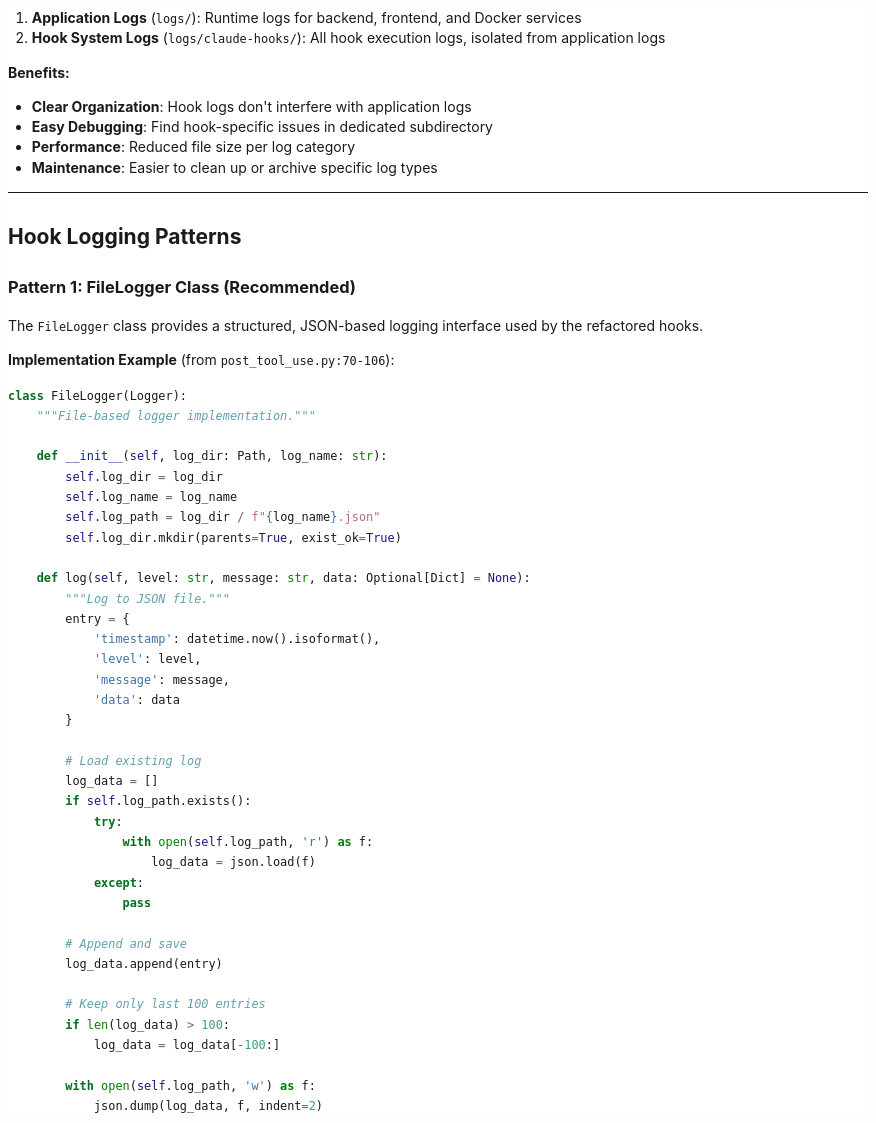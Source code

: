 1. **Application Logs** (`logs/`): Runtime logs for backend, frontend, and Docker services
2. **Hook System Logs** (`logs/claude-hooks/`): All hook execution logs, isolated from application logs

**Benefits:**
- **Clear Organization**: Hook logs don't interfere with application logs
- **Easy Debugging**: Find hook-specific issues in dedicated subdirectory
- **Performance**: Reduced file size per log category
- **Maintenance**: Easier to clean up or archive specific log types

---

## Hook Logging Patterns

### Pattern 1: FileLogger Class (Recommended)

The `FileLogger` class provides a structured, JSON-based logging interface used by the refactored hooks.

**Implementation Example** (from `post_tool_use.py:70-106`):

```python
class FileLogger(Logger):
    """File-based logger implementation."""

    def __init__(self, log_dir: Path, log_name: str):
        self.log_dir = log_dir
        self.log_name = log_name
        self.log_path = log_dir / f"{log_name}.json"
        self.log_dir.mkdir(parents=True, exist_ok=True)

    def log(self, level: str, message: str, data: Optional[Dict] = None):
        """Log to JSON file."""
        entry = {
            'timestamp': datetime.now().isoformat(),
            'level': level,
            'message': message,
            'data': data
        }

        # Load existing log
        log_data = []
        if self.log_path.exists():
            try:
                with open(self.log_path, 'r') as f:
                    log_data = json.load(f)
            except:
                pass

        # Append and save
        log_data.append(entry)

        # Keep only last 100 entries
        if len(log_data) > 100:
            log_data = log_data[-100:]

        with open(self.log_path, 'w') as f:
            json.dump(log_data, f, indent=2)
```
